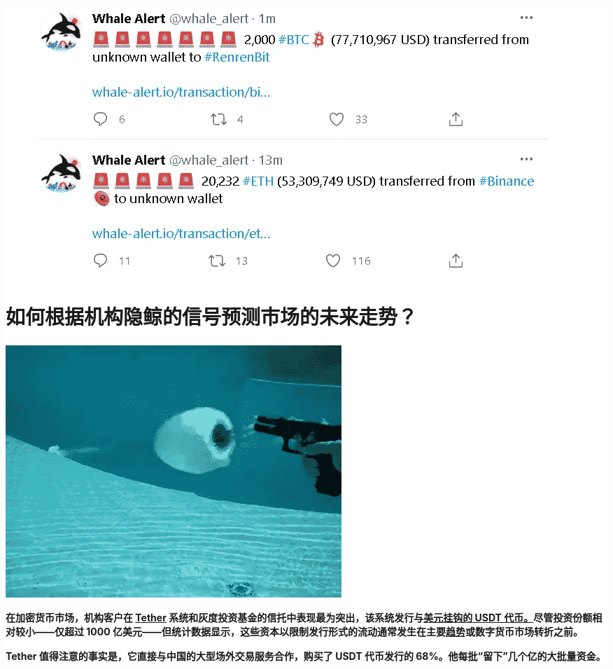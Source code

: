 ****![](img/8bdd115c4c901fee928d07047bc86308.png)****

# ****如何根据机构隐鲸的信号预测市场的未来走势？****

****![](img/3c27dc3965512e6a881d902dbc5d5bcf.png)****

****在加密货币市场，机构客户在 [Tether](https://tlap-com.translate.goog/kriptodollar-tether-usdt/?_x_tr_sl=ru&_x_tr_tl=en&_x_tr_hl=fr&_x_tr_pto=wapp) 系统和灰度投资基金的信托中表现最为突出，该系统发行与[美元挂钩的 USDT 代币。](https://tlap-com.translate.goog/indeks-dollara/?_x_tr_sl=ru&_x_tr_tl=en&_x_tr_hl=fr&_x_tr_pto=wapp)尽管投资份额相对较小——仅超过 1000 亿美元——但统计数据显示，这些资本以限制发行形式的流动通常发生在主要[趋势](https://tlap-com.translate.goog/otkuda-berutsya-trendyi/?_x_tr_sl=ru&_x_tr_tl=en&_x_tr_hl=fr&_x_tr_pto=wapp)或数字货币市场转折之前。****

****Tether 值得注意的事实是，它直接与中国的大型场外交易服务合作，购买了 USDT 代币发行的 68%。他每批“留下”几个亿的大批量资金。****
